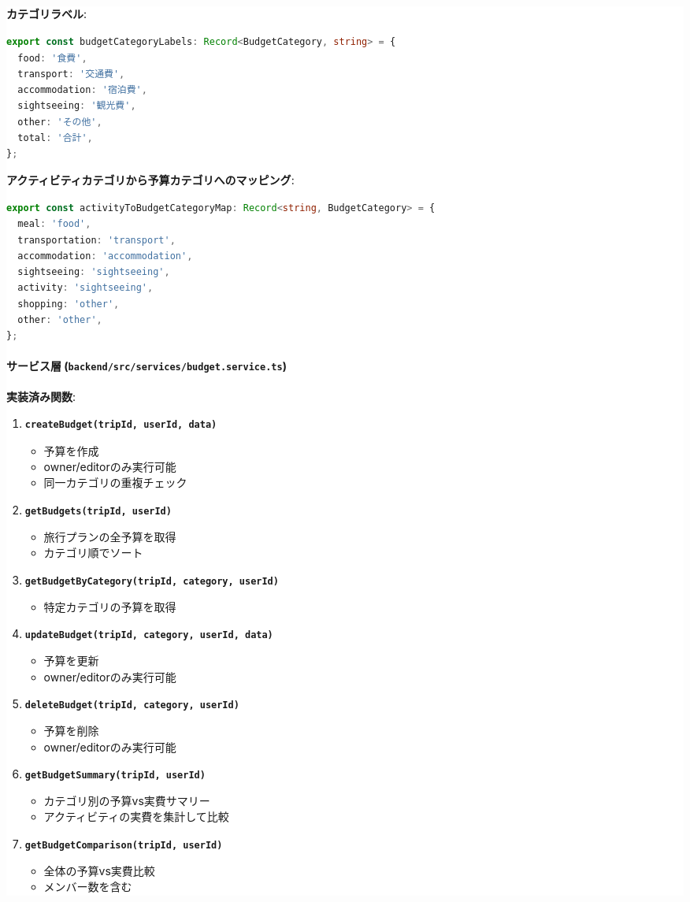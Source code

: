 **カテゴリラベル**:
```typescript
export const budgetCategoryLabels: Record<BudgetCategory, string> = {
  food: '食費',
  transport: '交通費',
  accommodation: '宿泊費',
  sightseeing: '観光費',
  other: 'その他',
  total: '合計',
};
```

**アクティビティカテゴリから予算カテゴリへのマッピング**:
```typescript
export const activityToBudgetCategoryMap: Record<string, BudgetCategory> = {
  meal: 'food',
  transportation: 'transport',
  accommodation: 'accommodation',
  sightseeing: 'sightseeing',
  activity: 'sightseeing',
  shopping: 'other',
  other: 'other',
};
```

#### サービス層 (`backend/src/services/budget.service.ts`)

**実装済み関数**:

1. **`createBudget(tripId, userId, data)`**
   - 予算を作成
   - owner/editorのみ実行可能
   - 同一カテゴリの重複チェック

2. **`getBudgets(tripId, userId)`**
   - 旅行プランの全予算を取得
   - カテゴリ順でソート

3. **`getBudgetByCategory(tripId, category, userId)`**
   - 特定カテゴリの予算を取得

4. **`updateBudget(tripId, category, userId, data)`**
   - 予算を更新
   - owner/editorのみ実行可能

5. **`deleteBudget(tripId, category, userId)`**
   - 予算を削除
   - owner/editorのみ実行可能

6. **`getBudgetSummary(tripId, userId)`**
   - カテゴリ別の予算vs実費サマリー
   - アクティビティの実費を集計して比較

7. **`getBudgetComparison(tripId, userId)`**
   - 全体の予算vs実費比較
   - メンバー数を含む
